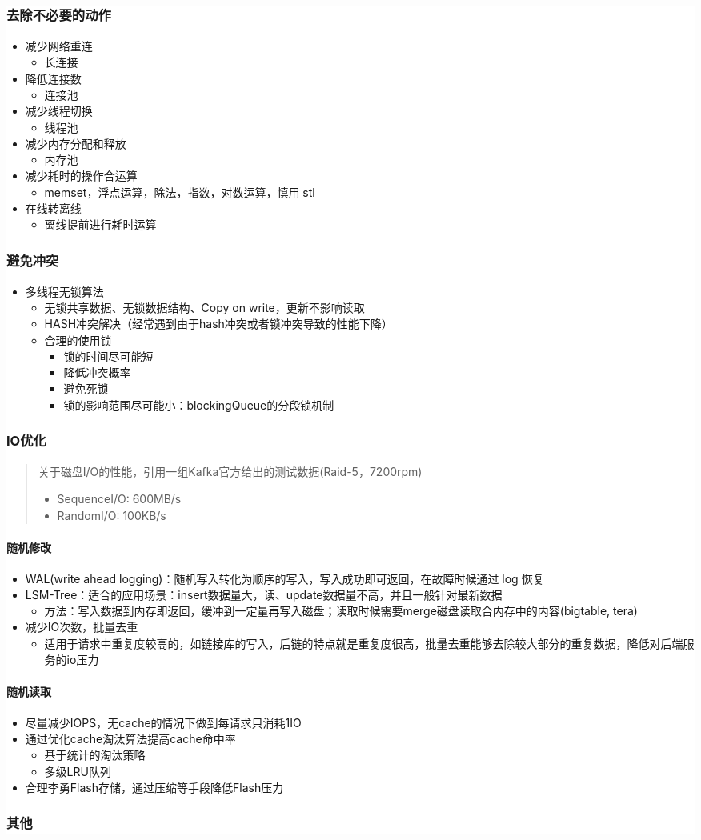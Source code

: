 ### 去除不必要的动作

* 减少网络重连
  * 长连接
* 降低连接数
  * 连接池
* 减少线程切换
  * 线程池
* 减少内存分配和释放
  * 内存池
* 减少耗时的操作合运算
  * memset，浮点运算，除法，指数，对数运算，慎用 stl
* 在线转离线
  * 离线提前进行耗时运算

### 避免冲突

* 多线程无锁算法
  * 无锁共享数据、无锁数据结构、Copy on write，更新不影响读取
  * HASH冲突解决（经常遇到由于hash冲突或者锁冲突导致的性能下降）
  * 合理的使用锁
    * 锁的时间尽可能短
    * 降低冲突概率
    * 避免死锁
    * 锁的影响范围尽可能小：blockingQueue的分段锁机制

### IO优化

> 关于磁盘I/O的性能，引用一组Kafka官方给出的测试数据(Raid-5，7200rpm)
>
> * SequenceI/O: 600MB/s
> * RandomI/O: 100KB/s

#### 随机修改

* WAL(write ahead
  logging)：随机写入转化为顺序的写入，写入成功即可返回，在故障时候通过 log 恢复
* LSM-Tree：适合的应用场景：insert数据量大，读、update数据量不高，并且一般针对最新数据
  * 方法：写入数据到内存即返回，缓冲到一定量再写入磁盘；读取时候需要merge磁盘读取合内存中的内容(bigtable,
    tera)
* 减少IO次数，批量去重
  * 适用于请求中重复度较高的，如链接库的写入，后链的特点就是重复度很高，批量去重能够去除较大部分的重复数据，降低对后端服务的io压力

#### 随机读取

* 尽量减少IOPS，无cache的情况下做到每请求只消耗1IO
* 通过优化cache淘汰算法提高cache命中率
  * 基于统计的淘汰策略
  * 多级LRU队列
* 合理李勇Flash存储，通过压缩等手段降低Flash压力

### 其他
